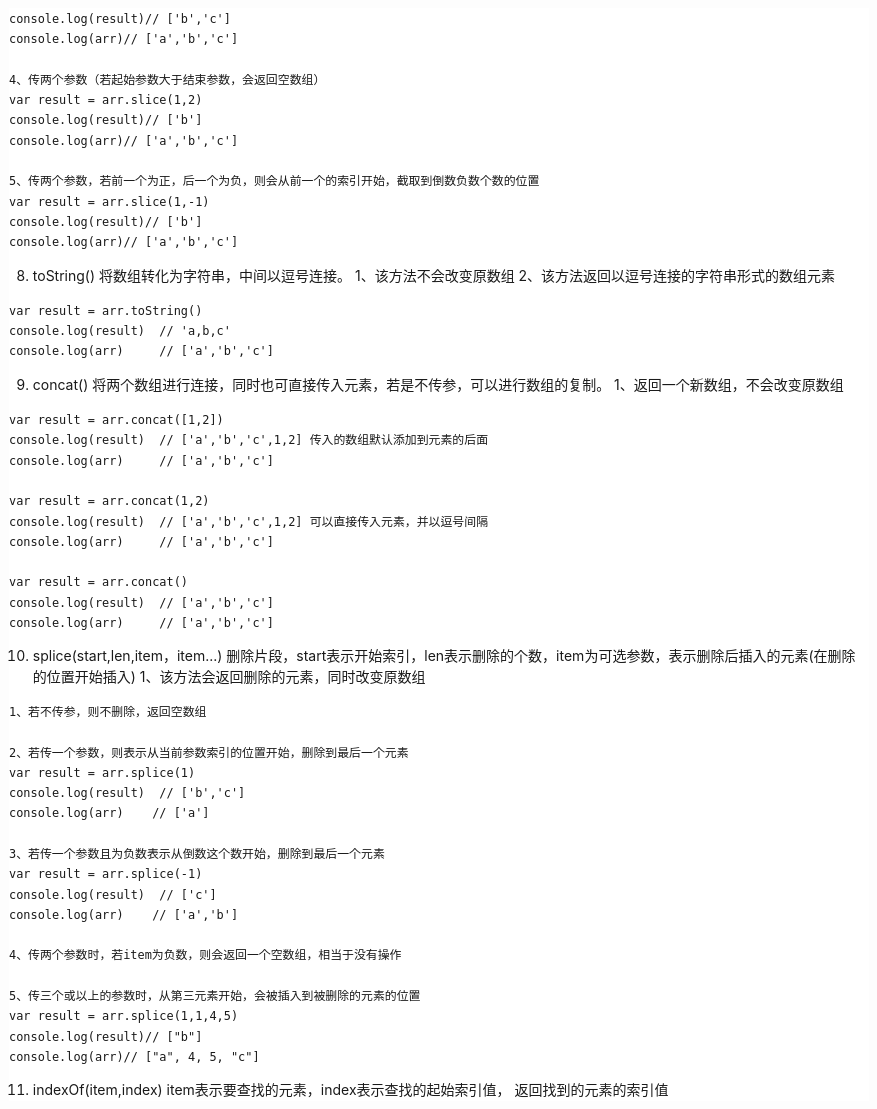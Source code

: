 ```
console.log(result)// ['b','c']
console.log(arr)// ['a','b','c']

4、传两个参数（若起始参数大于结束参数，会返回空数组）
var result = arr.slice(1,2)
console.log(result)// ['b']
console.log(arr)// ['a','b','c']

5、传两个参数，若前一个为正，后一个为负，则会从前一个的索引开始，截取到倒数负数个数的位置
var result = arr.slice(1,-1)
console.log(result)// ['b']
console.log(arr)// ['a','b','c']
```
8. toString()
将数组转化为字符串，中间以逗号连接。
1、该方法不会改变原数组
2、该方法返回以逗号连接的字符串形式的数组元素
```
var result = arr.toString()
console.log(result)  // 'a,b,c'
console.log(arr)     // ['a','b','c']
```
9. concat()
将两个数组进行连接，同时也可直接传入元素，若是不传参，可以进行数组的复制。
1、返回一个新数组，不会改变原数组
```
var result = arr.concat([1,2])
console.log(result)  // ['a','b','c',1,2] 传入的数组默认添加到元素的后面
console.log(arr)     // ['a','b','c']

var result = arr.concat(1,2)
console.log(result)  // ['a','b','c',1,2] 可以直接传入元素，并以逗号间隔
console.log(arr)     // ['a','b','c']

var result = arr.concat()
console.log(result)  // ['a','b','c'] 
console.log(arr)     // ['a','b','c']
```
10. splice(start,len,item，item...)
删除片段，start表示开始索引，len表示删除的个数，item为可选参数，表示删除后插入的元素(在删除的位置开始插入)
1、该方法会返回删除的元素，同时改变原数组
```
1、若不传参，则不删除，返回空数组

2、若传一个参数，则表示从当前参数索引的位置开始，删除到最后一个元素
var result = arr.splice(1)
console.log(result)  // ['b','c']
console.log(arr)    // ['a']

3、若传一个参数且为负数表示从倒数这个数开始，删除到最后一个元素
var result = arr.splice(-1)
console.log(result)  // ['c']
console.log(arr)    // ['a','b']

4、传两个参数时，若item为负数，则会返回一个空数组，相当于没有操作

5、传三个或以上的参数时，从第三元素开始，会被插入到被删除的元素的位置
var result = arr.splice(1,1,4,5)
console.log(result)// ["b"]
console.log(arr)// ["a", 4, 5, "c"]
```
11. indexOf(item,index)
item表示要查找的元素，index表示查找的起始索引值，
返回找到的元素的索引值